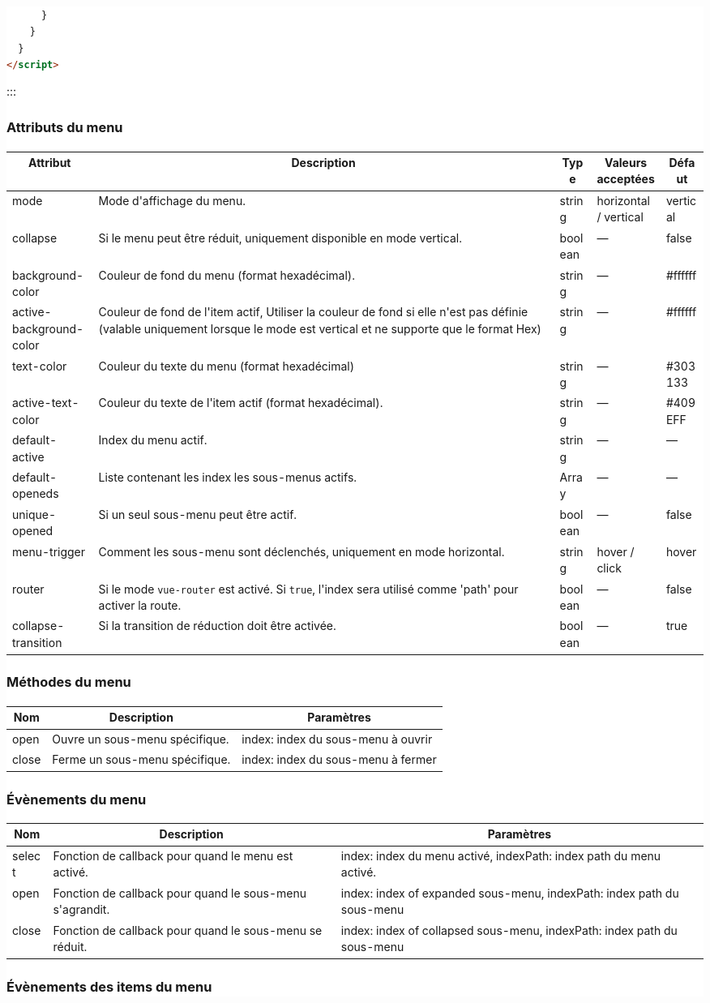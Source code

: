 ```html
      }
    }
  }
</script>
```
:::

### Attributs du menu

| Attribut      | Description          | Type      | Valeurs acceptées       | Défaut  |
|---------- |-------- |---------- |-------------  |-------- |
| mode     | Mode d'affichage du menu.   | string  |   horizontal / vertical   | vertical |
| collapse  | Si le menu peut être réduit, uniquement disponible en mode vertical. | boolean  |   —   | false |
| background-color  | Couleur de fond du menu (format hexadécimal). | string |   —   | #ffffff |
| active-background-color  | Couleur de fond de l'item actif, Utiliser la couleur de fond si elle n'est pas définie (valable uniquement lorsque le mode est vertical et ne supporte que le format Hex) | string |   —   | #ffffff |
| text-color  | Couleur du texte du menu (format hexadécimal) | string |   —   | #303133 |
| active-text-color  | Couleur du texte de l'item actif (format hexadécimal). | string |   —   | #409EFF |
| default-active | Index du menu actif. | string    | — | — |
| default-openeds | Liste contenant les index les sous-menus actifs.  | Array    | — | — |
| unique-opened  | Si un seul sous-menu peut être actif.  | boolean   | — | false   |
| menu-trigger | Comment les sous-menu sont déclenchés, uniquement en mode horizontal. | string    | hover / click | hover |
| router  | Si le mode `vue-router` est activé. Si `true`, l'index sera utilisé comme 'path' pour activer la route. | boolean   | — | false   |
| collapse-transition  | Si la transition de réduction doit être activée. | boolean   | — | true   |

### Méthodes du menu

| Nom | Description | Paramètres |
|---------- |-------- |---------- |
| open  | Ouvre un sous-menu spécifique. | index: index du sous-menu à ouvrir |
| close  | Ferme un sous-menu spécifique. | index: index du sous-menu à fermer |

### Évènements du menu

| Nom | Description | Paramètres |
|---------- |-------- |---------- |
| select  | Fonction de callback pour quand le menu est activé. | index: index du menu activé, indexPath: index path du menu activé.  |
| open  | Fonction de callback pour quand le sous-menu s'agrandit. | index: index of expanded sous-menu, indexPath: index path du sous-menu |
| close  | Fonction de callback pour quand le sous-menu se réduit. | index: index of collapsed sous-menu, indexPath: index path du sous-menu |

### Évènements des items du menu
